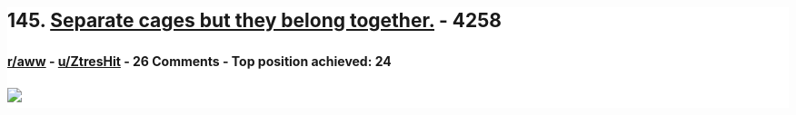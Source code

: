 ## 145. [Separate cages but they belong together.](http://reddit.com/r/aww/comments/1lwu1v7/separate_cages_but_they_belong_together/) - 4258
#### [r/aww](http://reddit.com/r/aww) - [u/ZtresHit](http://reddit.com/u/ZtresHit) - 26 Comments - Top position achieved: 24

<a href="https://i.redd.it/syb6vao7d5cf1.jpeg"><img src="https://b.thumbs.redditmedia.com/T6rhPdO3En9DwrFEt-4Gh-6gCL2nxIdn2xtL0NN1iGQ.jpg"></img></a>

